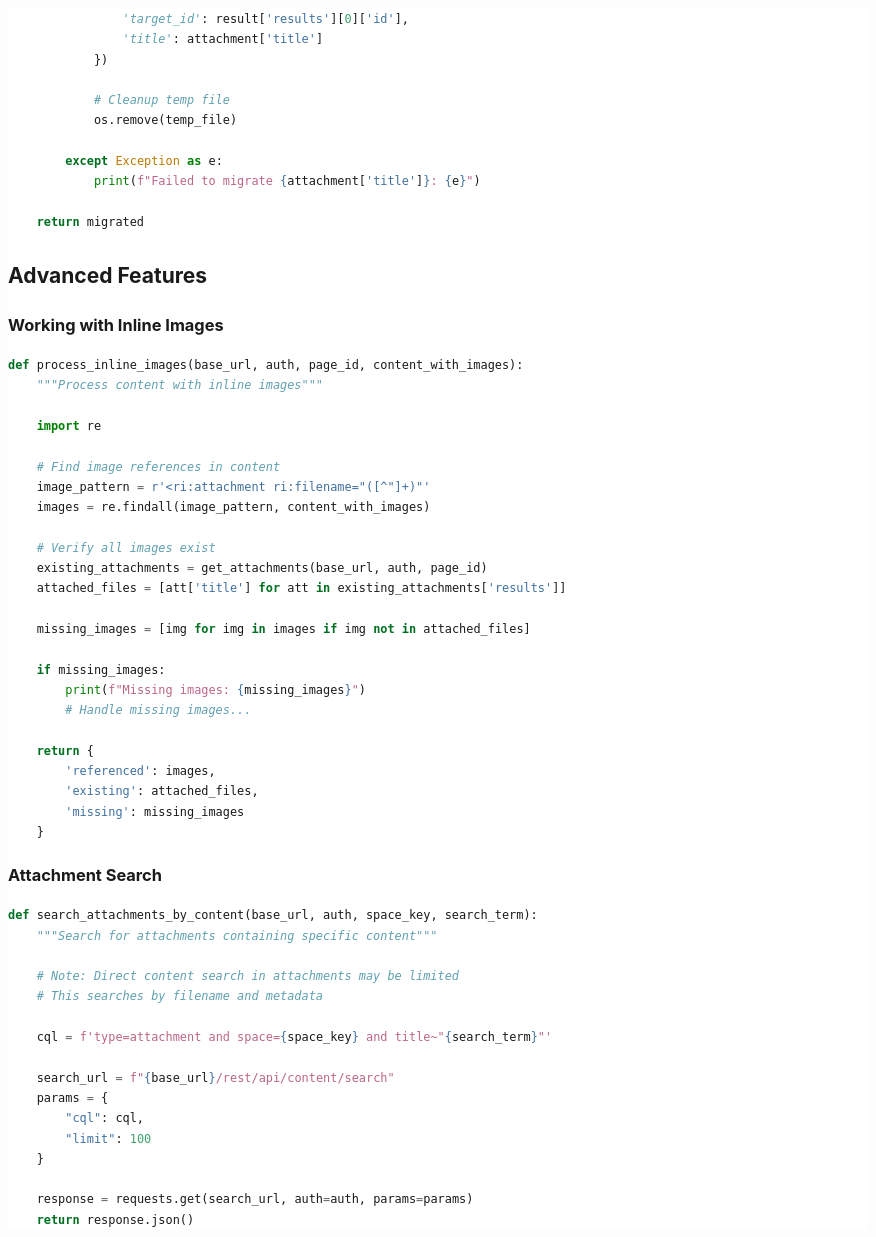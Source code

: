 ```python
                'target_id': result['results'][0]['id'],
                'title': attachment['title']
            })
            
            # Cleanup temp file
            os.remove(temp_file)
            
        except Exception as e:
            print(f"Failed to migrate {attachment['title']}: {e}")
    
    return migrated
```

## Advanced Features

### Working with Inline Images
```python
def process_inline_images(base_url, auth, page_id, content_with_images):
    """Process content with inline images"""
    
    import re
    
    # Find image references in content
    image_pattern = r'<ri:attachment ri:filename="([^"]+)"'
    images = re.findall(image_pattern, content_with_images)
    
    # Verify all images exist
    existing_attachments = get_attachments(base_url, auth, page_id)
    attached_files = [att['title'] for att in existing_attachments['results']]
    
    missing_images = [img for img in images if img not in attached_files]
    
    if missing_images:
        print(f"Missing images: {missing_images}")
        # Handle missing images...
    
    return {
        'referenced': images,
        'existing': attached_files,
        'missing': missing_images
    }
```

### Attachment Search
```python
def search_attachments_by_content(base_url, auth, space_key, search_term):
    """Search for attachments containing specific content"""
    
    # Note: Direct content search in attachments may be limited
    # This searches by filename and metadata
    
    cql = f'type=attachment and space={space_key} and title~"{search_term}"'
    
    search_url = f"{base_url}/rest/api/content/search"
    params = {
        "cql": cql,
        "limit": 100
    }
    
    response = requests.get(search_url, auth=auth, params=params)
    return response.json()
```
